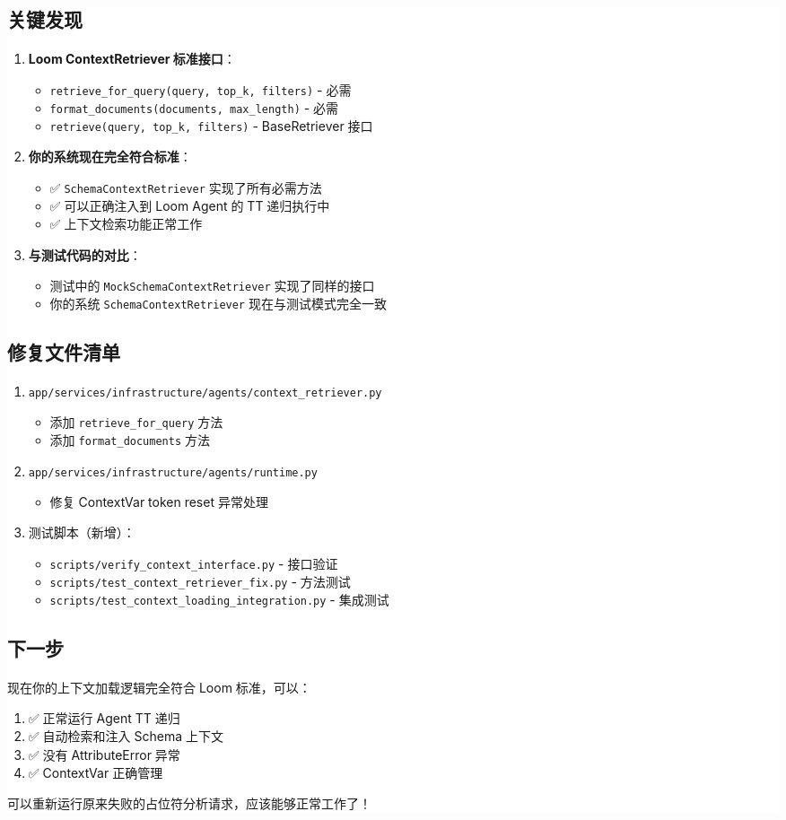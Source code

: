 ## 关键发现

1. **Loom ContextRetriever 标准接口**：
   - `retrieve_for_query(query, top_k, filters)` - 必需
   - `format_documents(documents, max_length)` - 必需
   - `retrieve(query, top_k, filters)` - BaseRetriever 接口

2. **你的系统现在完全符合标准**：
   - ✅ `SchemaContextRetriever` 实现了所有必需方法
   - ✅ 可以正确注入到 Loom Agent 的 TT 递归执行中
   - ✅ 上下文检索功能正常工作

3. **与测试代码的对比**：
   - 测试中的 `MockSchemaContextRetriever` 实现了同样的接口
   - 你的系统 `SchemaContextRetriever` 现在与测试模式完全一致

## 修复文件清单

1. `app/services/infrastructure/agents/context_retriever.py`
   - 添加 `retrieve_for_query` 方法
   - 添加 `format_documents` 方法

2. `app/services/infrastructure/agents/runtime.py`
   - 修复 ContextVar token reset 异常处理

3. 测试脚本（新增）：
   - `scripts/verify_context_interface.py` - 接口验证
   - `scripts/test_context_retriever_fix.py` - 方法测试
   - `scripts/test_context_loading_integration.py` - 集成测试

## 下一步

现在你的上下文加载逻辑完全符合 Loom 标准，可以：

1. ✅ 正常运行 Agent TT 递归
2. ✅ 自动检索和注入 Schema 上下文
3. ✅ 没有 AttributeError 异常
4. ✅ ContextVar 正确管理

可以重新运行原来失败的占位符分析请求，应该能够正常工作了！
